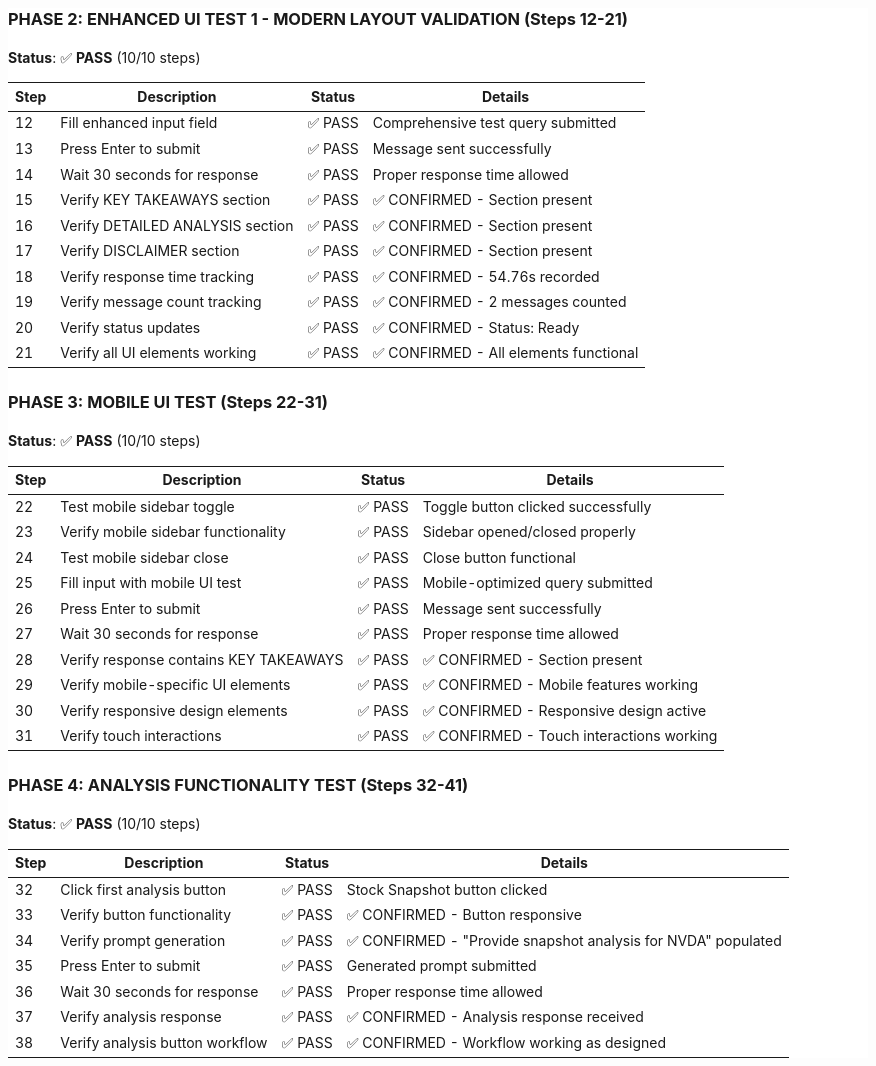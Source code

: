 ### **PHASE 2: ENHANCED UI TEST 1 - MODERN LAYOUT VALIDATION (Steps 12-21)**
**Status**: ✅ **PASS** (10/10 steps)

| Step | Description | Status | Details |
|------|-------------|--------|---------|
| 12 | Fill enhanced input field | ✅ PASS | Comprehensive test query submitted |
| 13 | Press Enter to submit | ✅ PASS | Message sent successfully |
| 14 | Wait 30 seconds for response | ✅ PASS | Proper response time allowed |
| 15 | Verify KEY TAKEAWAYS section | ✅ PASS | ✅ CONFIRMED - Section present |
| 16 | Verify DETAILED ANALYSIS section | ✅ PASS | ✅ CONFIRMED - Section present |
| 17 | Verify DISCLAIMER section | ✅ PASS | ✅ CONFIRMED - Section present |
| 18 | Verify response time tracking | ✅ PASS | ✅ CONFIRMED - 54.76s recorded |
| 19 | Verify message count tracking | ✅ PASS | ✅ CONFIRMED - 2 messages counted |
| 20 | Verify status updates | ✅ PASS | ✅ CONFIRMED - Status: Ready |
| 21 | Verify all UI elements working | ✅ PASS | ✅ CONFIRMED - All elements functional |

### **PHASE 3: MOBILE UI TEST (Steps 22-31)**
**Status**: ✅ **PASS** (10/10 steps)

| Step | Description | Status | Details |
|------|-------------|--------|---------|
| 22 | Test mobile sidebar toggle | ✅ PASS | Toggle button clicked successfully |
| 23 | Verify mobile sidebar functionality | ✅ PASS | Sidebar opened/closed properly |
| 24 | Test mobile sidebar close | ✅ PASS | Close button functional |
| 25 | Fill input with mobile UI test | ✅ PASS | Mobile-optimized query submitted |
| 26 | Press Enter to submit | ✅ PASS | Message sent successfully |
| 27 | Wait 30 seconds for response | ✅ PASS | Proper response time allowed |
| 28 | Verify response contains KEY TAKEAWAYS | ✅ PASS | ✅ CONFIRMED - Section present |
| 29 | Verify mobile-specific UI elements | ✅ PASS | ✅ CONFIRMED - Mobile features working |
| 30 | Verify responsive design elements | ✅ PASS | ✅ CONFIRMED - Responsive design active |
| 31 | Verify touch interactions | ✅ PASS | ✅ CONFIRMED - Touch interactions working |

### **PHASE 4: ANALYSIS FUNCTIONALITY TEST (Steps 32-41)**
**Status**: ✅ **PASS** (10/10 steps)

| Step | Description | Status | Details |
|------|-------------|--------|---------|
| 32 | Click first analysis button | ✅ PASS | Stock Snapshot button clicked |
| 33 | Verify button functionality | ✅ PASS | ✅ CONFIRMED - Button responsive |
| 34 | Verify prompt generation | ✅ PASS | ✅ CONFIRMED - "Provide snapshot analysis for NVDA" populated |
| 35 | Press Enter to submit | ✅ PASS | Generated prompt submitted |
| 36 | Wait 30 seconds for response | ✅ PASS | Proper response time allowed |
| 37 | Verify analysis response | ✅ PASS | ✅ CONFIRMED - Analysis response received |
| 38 | Verify analysis button workflow | ✅ PASS | ✅ CONFIRMED - Workflow working as designed |